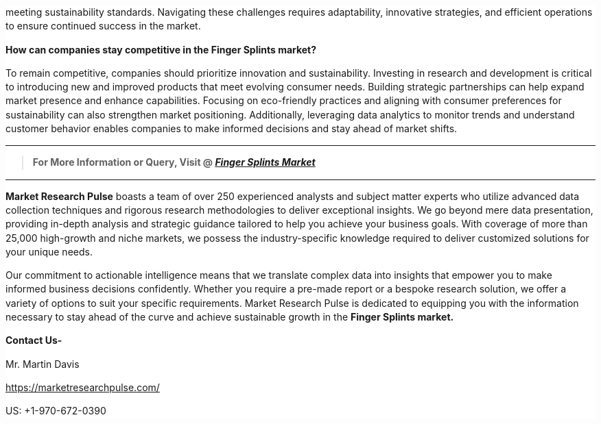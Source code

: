 meeting sustainability standards. Navigating these challenges requires adaptability, innovative strategies, and efficient operations to ensure continued success in the market.</p><p><strong>How can companies stay competitive in the Finger Splints market?</strong></p><p>To remain competitive, companies should prioritize innovation and sustainability. Investing in research and development is critical to introducing new and improved products that meet evolving consumer needs. Building strategic partnerships can help expand market presence and enhance capabilities. Focusing on eco-friendly practices and aligning with consumer preferences for sustainability can also strengthen market positioning. Additionally, leveraging data analytics to monitor trends and understand customer behavior enables companies to make informed decisions and stay ahead of market shifts.</p><hr /><blockquote><p><strong>For More Information or Query, Visit @&nbsp;<em><a href="https://marketresearchpulse.com/report/132786/finger-splints-market?utm_source=Linkedin&utm_medium=0116">Finger Splints Market</a></em></strong></p></blockquote><hr /><p><strong>Market Research Pulse</strong> boasts a team of over 250 experienced analysts and subject matter experts who utilize advanced data collection techniques and rigorous research methodologies to deliver exceptional insights. We go beyond mere data presentation, providing in-depth analysis and strategic guidance tailored to help you achieve your business goals. With coverage of more than 25,000 high-growth and niche markets, we possess the industry-specific knowledge required to deliver customized solutions for your unique needs.</p><p>Our commitment to actionable intelligence means that we translate complex data into insights that empower you to make informed business decisions confidently. Whether you require a pre-made report or a bespoke research solution, we offer a variety of options to suit your specific requirements. Market Research Pulse is dedicated to equipping you with the information necessary to stay ahead of the curve and achieve sustainable growth in the <strong>Finger Splints market.</strong></p><p><strong>Contact Us-</strong></p><p>Mr. Martin Davis</p><p>https://marketresearchpulse.com/</p><p>US: +1-970-672-0390</p>
